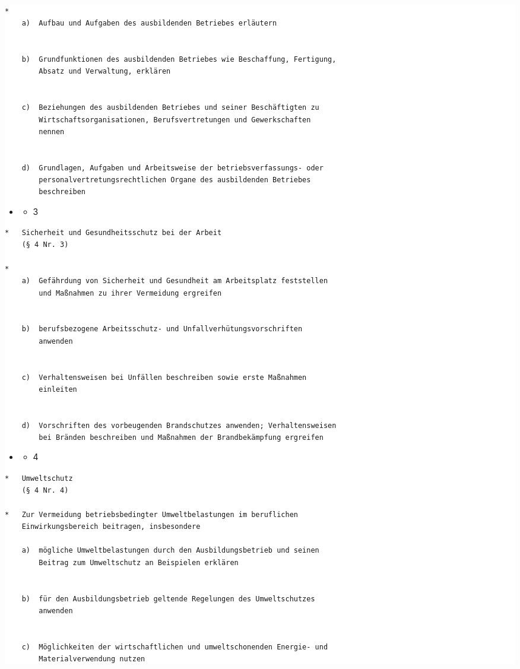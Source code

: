     *
        a)  Aufbau und Aufgaben des ausbildenden Betriebes erläutern


        b)  Grundfunktionen des ausbildenden Betriebes wie Beschaffung, Fertigung,
            Absatz und Verwaltung, erklären


        c)  Beziehungen des ausbildenden Betriebes und seiner Beschäftigten zu
            Wirtschaftsorganisationen, Berufsvertretungen und Gewerkschaften
            nennen


        d)  Grundlagen, Aufgaben und Arbeitsweise der betriebsverfassungs- oder
            personalvertretungsrechtlichen Organe des ausbildenden Betriebes
            beschreiben





*    *   3

    *   Sicherheit und Gesundheitsschutz bei der Arbeit
        (§ 4 Nr. 3)

    *
        a)  Gefährdung von Sicherheit und Gesundheit am Arbeitsplatz feststellen
            und Maßnahmen zu ihrer Vermeidung ergreifen


        b)  berufsbezogene Arbeitsschutz- und Unfallverhütungsvorschriften
            anwenden


        c)  Verhaltensweisen bei Unfällen beschreiben sowie erste Maßnahmen
            einleiten


        d)  Vorschriften des vorbeugenden Brandschutzes anwenden; Verhaltensweisen
            bei Bränden beschreiben und Maßnahmen der Brandbekämpfung ergreifen





*    *   4

    *   Umweltschutz
        (§ 4 Nr. 4)

    *   Zur Vermeidung betriebsbedingter Umweltbelastungen im beruflichen
        Einwirkungsbereich beitragen, insbesondere

        a)  mögliche Umweltbelastungen durch den Ausbildungsbetrieb und seinen
            Beitrag zum Umweltschutz an Beispielen erklären


        b)  für den Ausbildungsbetrieb geltende Regelungen des Umweltschutzes
            anwenden


        c)  Möglichkeiten der wirtschaftlichen und umweltschonenden Energie- und
            Materialverwendung nutzen
